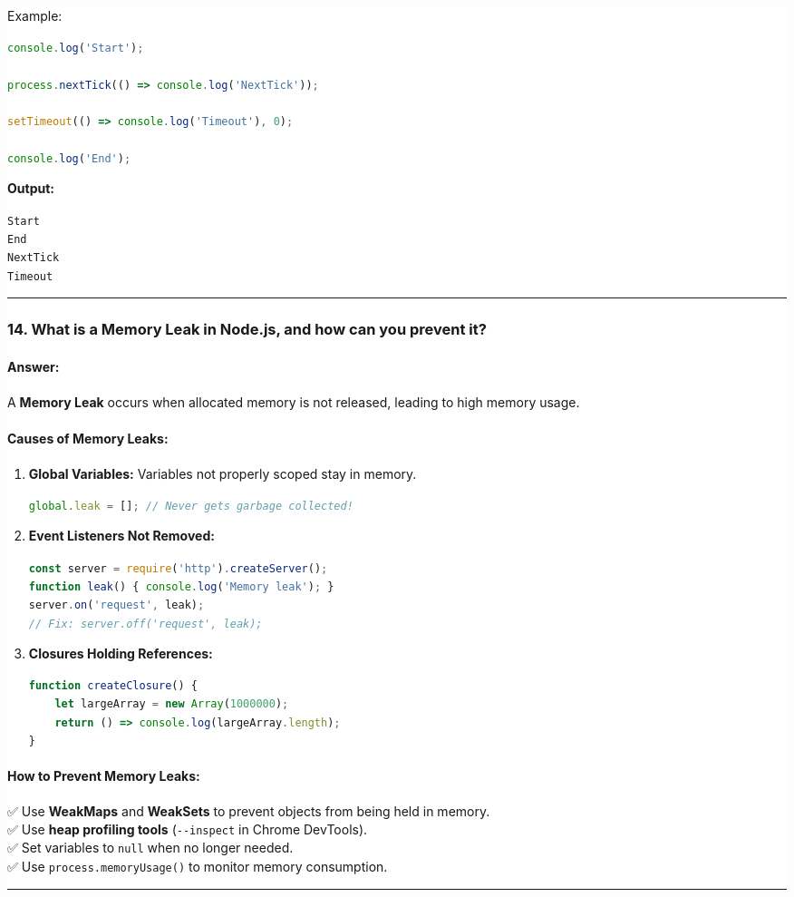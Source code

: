 Example:  
```javascript
console.log('Start');

process.nextTick(() => console.log('NextTick'));

setTimeout(() => console.log('Timeout'), 0);

console.log('End');
```
**Output:**  
```
Start  
End  
NextTick  
Timeout  
```

---

### **14. What is a Memory Leak in Node.js, and how can you prevent it?**  
#### **Answer:**  
A **Memory Leak** occurs when allocated memory is not released, leading to high memory usage.  

#### **Causes of Memory Leaks:**  
1. **Global Variables:** Variables not properly scoped stay in memory.  
   ```javascript
   global.leak = []; // Never gets garbage collected!
   ```
2. **Event Listeners Not Removed:**  
   ```javascript
   const server = require('http').createServer();
   function leak() { console.log('Memory leak'); }
   server.on('request', leak);
   // Fix: server.off('request', leak);
   ```
3. **Closures Holding References:**  
   ```javascript
   function createClosure() {
       let largeArray = new Array(1000000);
       return () => console.log(largeArray.length);
   }
   ```

#### **How to Prevent Memory Leaks:**  
✅ Use **WeakMaps** and **WeakSets** to prevent objects from being held in memory.  
✅ Use **heap profiling tools** (`--inspect` in Chrome DevTools).  
✅ Set variables to `null` when no longer needed.  
✅ Use `process.memoryUsage()` to monitor memory consumption.  

---

